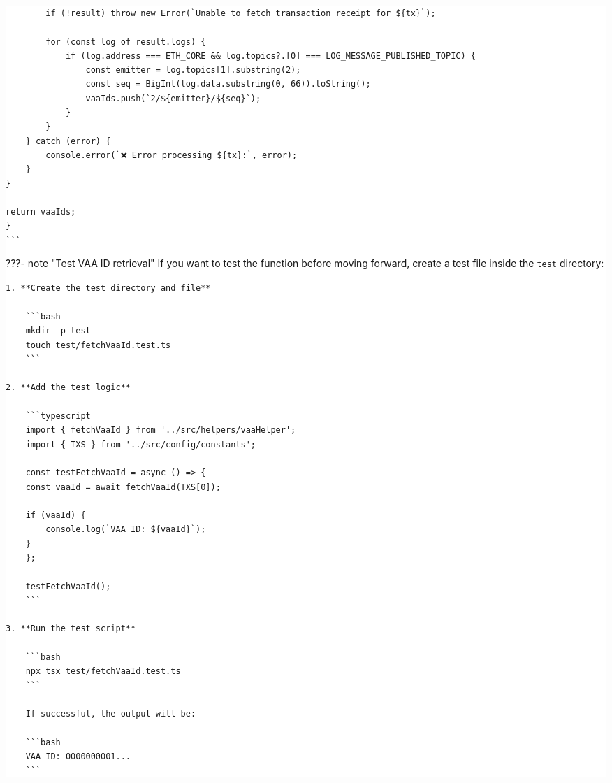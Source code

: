 			if (!result) throw new Error(`Unable to fetch transaction receipt for ${tx}`);

			for (const log of result.logs) {
				if (log.address === ETH_CORE && log.topics?.[0] === LOG_MESSAGE_PUBLISHED_TOPIC) {
					const emitter = log.topics[1].substring(2);
					const seq = BigInt(log.data.substring(0, 66)).toString();
					vaaIds.push(`2/${emitter}/${seq}`);
				}
			}
		} catch (error) {
			console.error(`❌ Error processing ${tx}:`, error);
		}
	}

	return vaaIds;
    }
    ```

???- note "Test VAA ID retrieval"
    If you want to test the function before moving forward, create a test file inside the `test` directory:  

    1. **Create the test directory and file**  

        ```bash
        mkdir -p test
        touch test/fetchVaaId.test.ts
        ```  

    2. **Add the test logic**  

        ```typescript
        import { fetchVaaId } from '../src/helpers/vaaHelper';
        import { TXS } from '../src/config/constants';

        const testFetchVaaId = async () => {
        const vaaId = await fetchVaaId(TXS[0]);

        if (vaaId) {
            console.log(`VAA ID: ${vaaId}`);
        }
        };

        testFetchVaaId();
        ```  

    3. **Run the test script**  

        ```bash
        npx tsx test/fetchVaaId.test.ts
        ```  

        If successful, the output will be:  

        ```bash
        VAA ID: 0000000001...
        ```  

